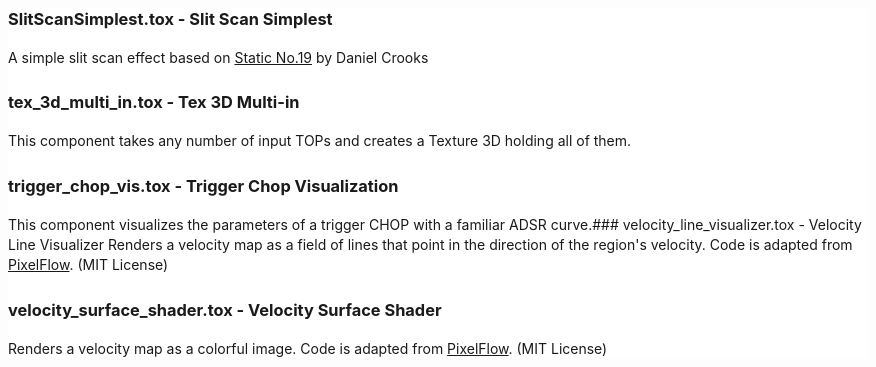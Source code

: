 ### SlitScanSimplest.tox - Slit Scan Simplest
A simple slit scan effect based on [Static No.19](https://vimeo.com/77768949) by Daniel Crooks

### tex_3d_multi_in.tox - Tex 3D Multi-in
This component takes any number of input TOPs and creates a Texture 3D holding all of them.

### trigger_chop_vis.tox - Trigger Chop Visualization
This component visualizes the parameters of a trigger CHOP with a familiar ADSR curve.### velocity_line_visualizer.tox - Velocity Line Visualizer
Renders a velocity map as a field of lines that point in the direction of the region's velocity. Code is adapted from [PixelFlow](https://github.com/diwi/PixelFlow/). (MIT License)

### velocity_surface_shader.tox - Velocity Surface Shader
Renders a velocity map as a colorful image. Code is adapted from [PixelFlow](https://github.com/diwi/PixelFlow/). (MIT License)
